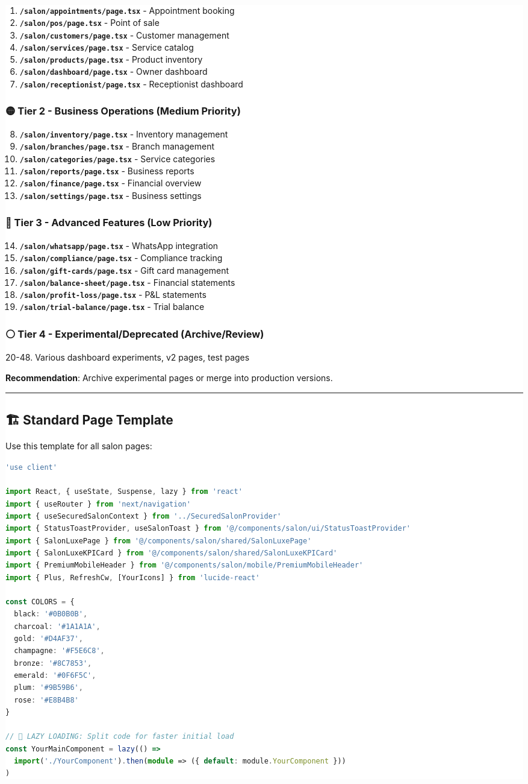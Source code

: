 1. **`/salon/appointments/page.tsx`** - Appointment booking
2. **`/salon/pos/page.tsx`** - Point of sale
3. **`/salon/customers/page.tsx`** - Customer management
4. **`/salon/services/page.tsx`** - Service catalog
5. **`/salon/products/page.tsx`** - Product inventory
6. **`/salon/dashboard/page.tsx`** - Owner dashboard
7. **`/salon/receptionist/page.tsx`** - Receptionist dashboard

### 🟡 Tier 2 - Business Operations (Medium Priority)

8. **`/salon/inventory/page.tsx`** - Inventory management
9. **`/salon/branches/page.tsx`** - Branch management
10. **`/salon/categories/page.tsx`** - Service categories
11. **`/salon/reports/page.tsx`** - Business reports
12. **`/salon/finance/page.tsx`** - Financial overview
13. **`/salon/settings/page.tsx`** - Business settings

### 🔵 Tier 3 - Advanced Features (Low Priority)

14. **`/salon/whatsapp/page.tsx`** - WhatsApp integration
15. **`/salon/compliance/page.tsx`** - Compliance tracking
16. **`/salon/gift-cards/page.tsx`** - Gift card management
17. **`/salon/balance-sheet/page.tsx`** - Financial statements
18. **`/salon/profit-loss/page.tsx`** - P&L statements
19. **`/salon/trial-balance/page.tsx`** - Trial balance

### ⚪ Tier 4 - Experimental/Deprecated (Archive/Review)

20-48. Various dashboard experiments, v2 pages, test pages

**Recommendation**: Archive experimental pages or merge into production versions.

---

## 🏗️ Standard Page Template

Use this template for all salon pages:

```typescript
'use client'

import React, { useState, Suspense, lazy } from 'react'
import { useRouter } from 'next/navigation'
import { useSecuredSalonContext } from '../SecuredSalonProvider'
import { StatusToastProvider, useSalonToast } from '@/components/salon/ui/StatusToastProvider'
import { SalonLuxePage } from '@/components/salon/shared/SalonLuxePage'
import { SalonLuxeKPICard } from '@/components/salon/shared/SalonLuxeKPICard'
import { PremiumMobileHeader } from '@/components/salon/mobile/PremiumMobileHeader'
import { Plus, RefreshCw, [YourIcons] } from 'lucide-react'

const COLORS = {
  black: '#0B0B0B',
  charcoal: '#1A1A1A',
  gold: '#D4AF37',
  champagne: '#F5E6C8',
  bronze: '#8C7853',
  emerald: '#0F6F5C',
  plum: '#9B59B6',
  rose: '#E8B4B8'
}

// 🚀 LAZY LOADING: Split code for faster initial load
const YourMainComponent = lazy(() =>
  import('./YourComponent').then(module => ({ default: module.YourComponent }))
)
```